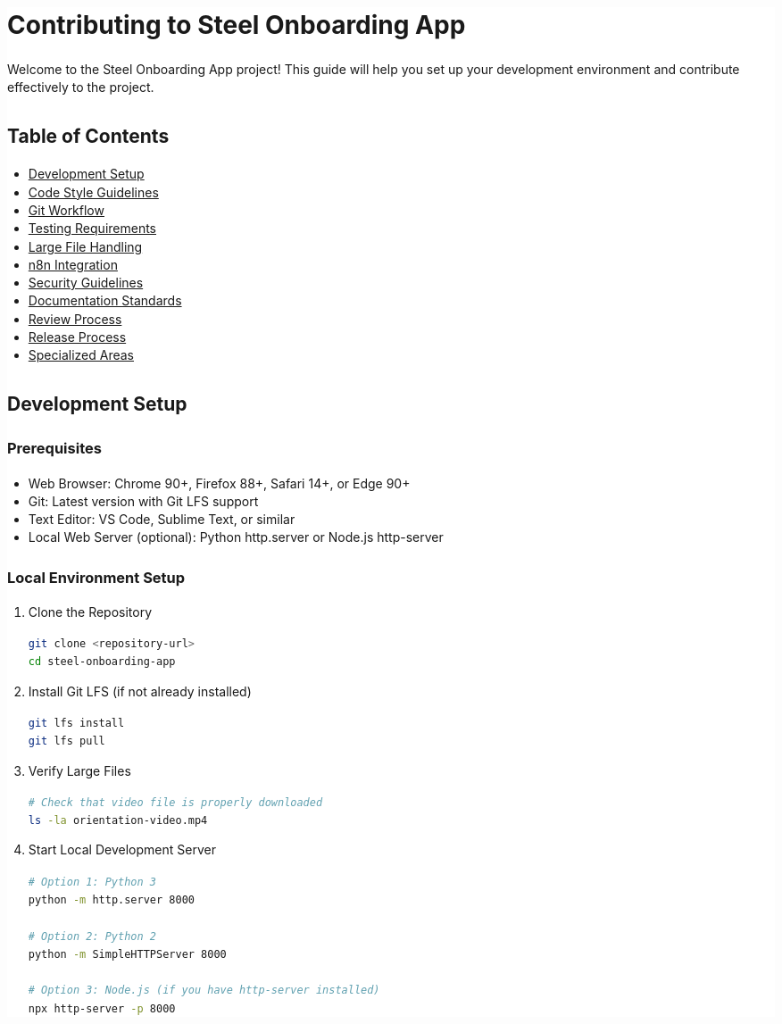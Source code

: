# Contributing to Steel Onboarding App

Welcome to the Steel Onboarding App project! This guide will help you set up
your development environment and contribute effectively to the project.

## Table of Contents

- [Development Setup](#development-setup)
- [Code Style Guidelines](#code-style-guidelines)
- [Git Workflow](#git-workflow)
- [Testing Requirements](#testing-requirements)
- [Large File Handling](#large-file-handling)
- [n8n Integration](#n8n-integration)
- [Security Guidelines](#security-guidelines)
- [Documentation Standards](#documentation-standards)
- [Review Process](#review-process)
- [Release Process](#release-process)
- [Specialized Areas](#specialized-areas)

## Development Setup

### Prerequisites

- Web Browser: Chrome 90+, Firefox 88+, Safari 14+, or Edge 90+
- Git: Latest version with Git LFS support
- Text Editor: VS Code, Sublime Text, or similar
- Local Web Server (optional): Python http.server or Node.js http-server

### Local Environment Setup

1. Clone the Repository

   ```bash
   git clone <repository-url>
   cd steel-onboarding-app
   ```

2. Install Git LFS (if not already installed)

   ```bash
   git lfs install
   git lfs pull
   ```

3. Verify Large Files

   ```bash
   # Check that video file is properly downloaded
   ls -la orientation-video.mp4
   ```

4. Start Local Development Server

   ```bash
   # Option 1: Python 3
   python -m http.server 8000
   
   # Option 2: Python 2
   python -m SimpleHTTPServer 8000
   
   # Option 3: Node.js (if you have http-server installed)
   npx http-server -p 8000
   ```
